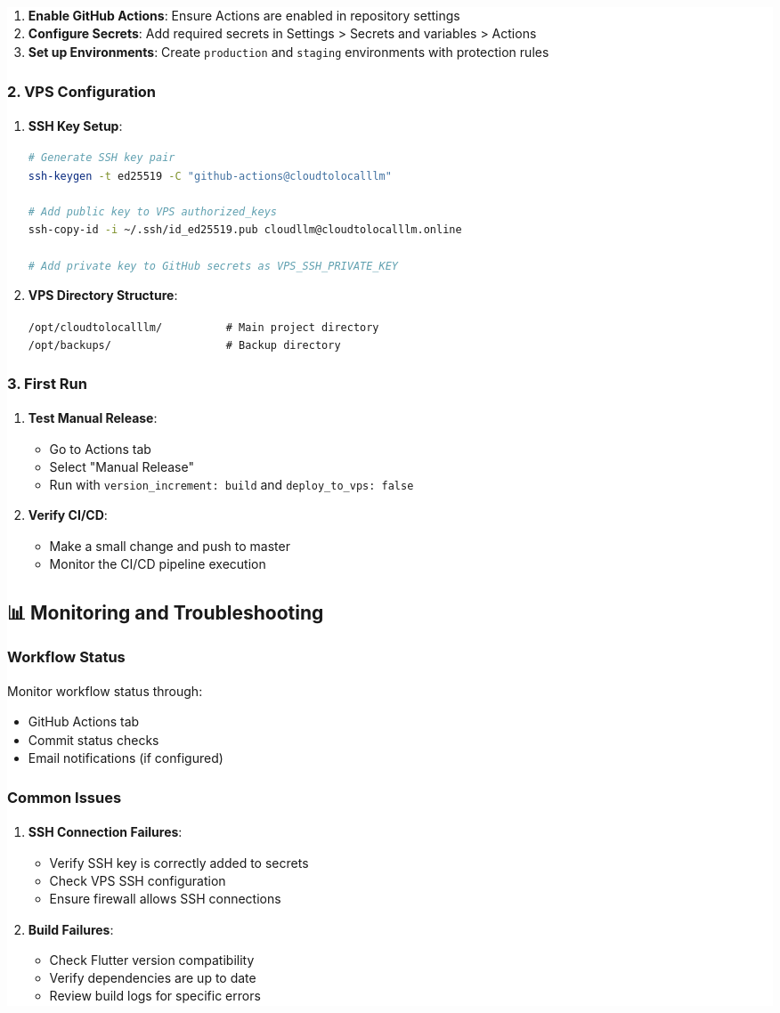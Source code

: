 1. **Enable GitHub Actions**: Ensure Actions are enabled in repository settings
2. **Configure Secrets**: Add required secrets in Settings > Secrets and variables > Actions
3. **Set up Environments**: Create `production` and `staging` environments with protection rules

### 2. VPS Configuration

1. **SSH Key Setup**:
   ```bash
   # Generate SSH key pair
   ssh-keygen -t ed25519 -C "github-actions@cloudtolocalllm"
   
   # Add public key to VPS authorized_keys
   ssh-copy-id -i ~/.ssh/id_ed25519.pub cloudllm@cloudtolocalllm.online
   
   # Add private key to GitHub secrets as VPS_SSH_PRIVATE_KEY
   ```

2. **VPS Directory Structure**:
   ```
   /opt/cloudtolocalllm/          # Main project directory
   /opt/backups/                  # Backup directory
   ```

### 3. First Run

1. **Test Manual Release**:
   - Go to Actions tab
   - Select "Manual Release"
   - Run with `version_increment: build` and `deploy_to_vps: false`

2. **Verify CI/CD**:
   - Make a small change and push to master
   - Monitor the CI/CD pipeline execution

## 📊 Monitoring and Troubleshooting

### Workflow Status

Monitor workflow status through:
- GitHub Actions tab
- Commit status checks
- Email notifications (if configured)

### Common Issues

1. **SSH Connection Failures**:
   - Verify SSH key is correctly added to secrets
   - Check VPS SSH configuration
   - Ensure firewall allows SSH connections

2. **Build Failures**:
   - Check Flutter version compatibility
   - Verify dependencies are up to date
   - Review build logs for specific errors
